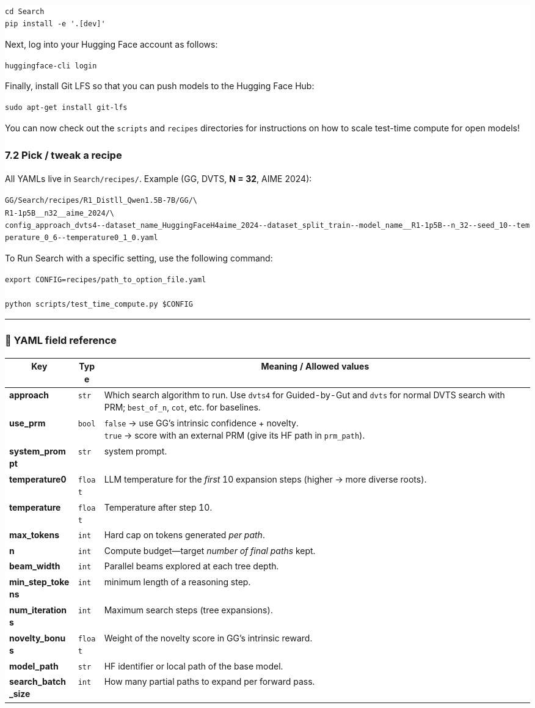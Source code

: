 ```shell
cd Search
pip install -e '.[dev]'
```

Next, log into your Hugging Face account as follows:

```shell
huggingface-cli login
```

Finally, install Git LFS so that you can push models to the Hugging Face Hub:

```shell
sudo apt-get install git-lfs
```

You can now check out the `scripts` and `recipes` directories for instructions on how to scale test-time compute for open models!

### 7.2  Pick / tweak a recipe

All YAMLs live in `Search/recipes/`.
Example (GG, DVTS, **N = 32**, AIME 2024):

```
GG/Search/recipes/R1_Distll_Qwen1.5B-7B/GG/\
R1-1p5B__n32__aime_2024/\
config_approach_dvts4--dataset_name_HuggingFaceH4aime_2024--dataset_split_train--model_name__R1-1p5B--n_32--seed_10--temperature_0_6--temperature0_1_0.yaml
```
To Run Search with a specific setting, use the following command:
```shell
export CONFIG=recipes/path_to_option_file.yaml

python scripts/test_time_compute.py $CONFIG
```
---

### 📑 YAML field reference

| Key | Type | Meaning / Allowed values |
|-----|------|--------------------------|
| **approach** | `str` | Which search algorithm to run. Use `dvts4` for Guided-by-Gut and `dvts` for normal DVTS search with PRM; `best_of_n`, `cot`, etc. for baselines. |
| **use_prm** | `bool` | `false` → use GG’s intrinsic confidence + novelty.<br>`true`  → score with an external PRM (give its HF path in `prm_path`). |
| **system_prompt** | `str` | system prompt. |
| **temperature0** | `float` | LLM temperature for the *first* 10 expansion steps (higher → more diverse roots). |
| **temperature** | `float` | Temperature after step 10. |
| **max_tokens** | `int` | Hard cap on tokens generated *per path*. |
| **n** | `int` | Compute budget—target *number of final paths* kept. |
| **beam_width** | `int` | Parallel beams explored at each tree depth. |
| **min_step_tokens** | `int` | minimum length of a reasoning step. |
| **num_iterations** | `int` | Maximum search steps (tree expansions). |
| **novelty_bonus** | `float` | Weight of the novelty score in GG’s intrinsic reward. |
| **model_path** | `str` | HF identifier or local path of the base model. |
| **search_batch_size** | `int` | How many partial paths to expand per forward pass. |
